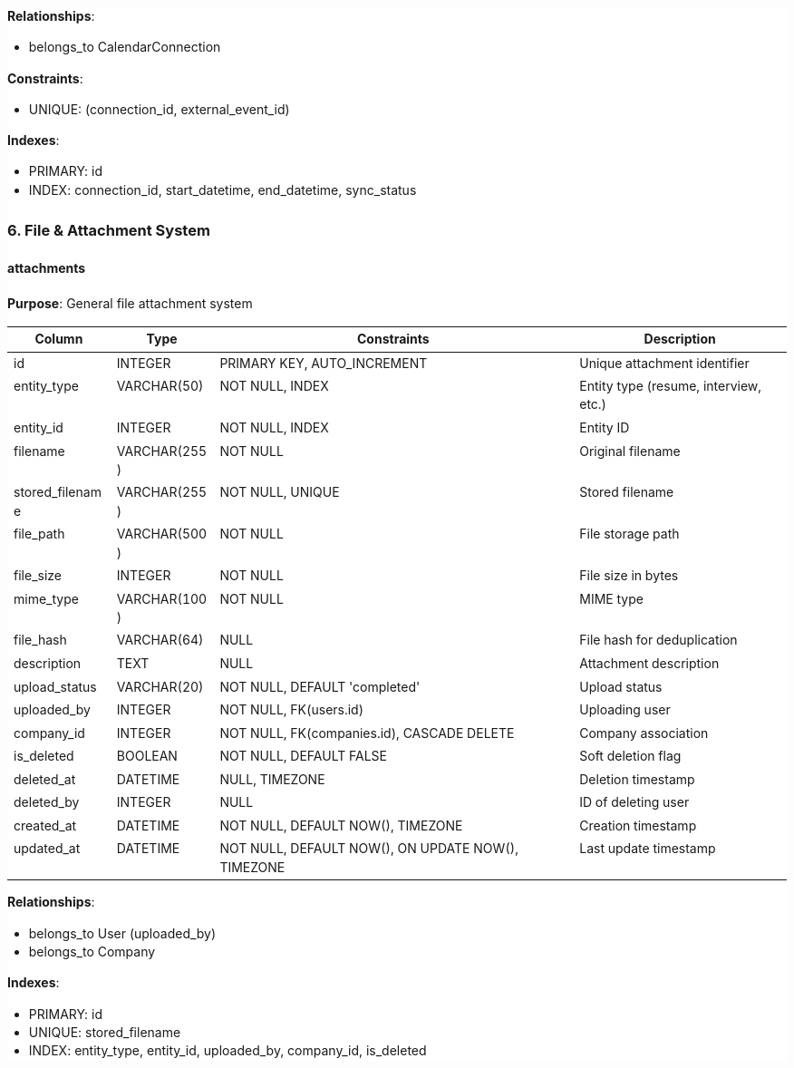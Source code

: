 **Relationships**:
- belongs_to CalendarConnection

**Constraints**:
- UNIQUE: (connection_id, external_event_id)

**Indexes**:
- PRIMARY: id
- INDEX: connection_id, start_datetime, end_datetime, sync_status

### 6. File & Attachment System

#### attachments
**Purpose**: General file attachment system

| Column | Type | Constraints | Description |
|--------|------|-------------|-------------|
| id | INTEGER | PRIMARY KEY, AUTO_INCREMENT | Unique attachment identifier |
| entity_type | VARCHAR(50) | NOT NULL, INDEX | Entity type (resume, interview, etc.) |
| entity_id | INTEGER | NOT NULL, INDEX | Entity ID |
| filename | VARCHAR(255) | NOT NULL | Original filename |
| stored_filename | VARCHAR(255) | NOT NULL, UNIQUE | Stored filename |
| file_path | VARCHAR(500) | NOT NULL | File storage path |
| file_size | INTEGER | NOT NULL | File size in bytes |
| mime_type | VARCHAR(100) | NOT NULL | MIME type |
| file_hash | VARCHAR(64) | NULL | File hash for deduplication |
| description | TEXT | NULL | Attachment description |
| upload_status | VARCHAR(20) | NOT NULL, DEFAULT 'completed' | Upload status |
| uploaded_by | INTEGER | NOT NULL, FK(users.id) | Uploading user |
| company_id | INTEGER | NOT NULL, FK(companies.id), CASCADE DELETE | Company association |
| is_deleted | BOOLEAN | NOT NULL, DEFAULT FALSE | Soft deletion flag |
| deleted_at | DATETIME | NULL, TIMEZONE | Deletion timestamp |
| deleted_by | INTEGER | NULL | ID of deleting user |
| created_at | DATETIME | NOT NULL, DEFAULT NOW(), TIMEZONE | Creation timestamp |
| updated_at | DATETIME | NOT NULL, DEFAULT NOW(), ON UPDATE NOW(), TIMEZONE | Last update timestamp |

**Relationships**:
- belongs_to User (uploaded_by)
- belongs_to Company

**Indexes**:
- PRIMARY: id
- UNIQUE: stored_filename
- INDEX: entity_type, entity_id, uploaded_by, company_id, is_deleted
